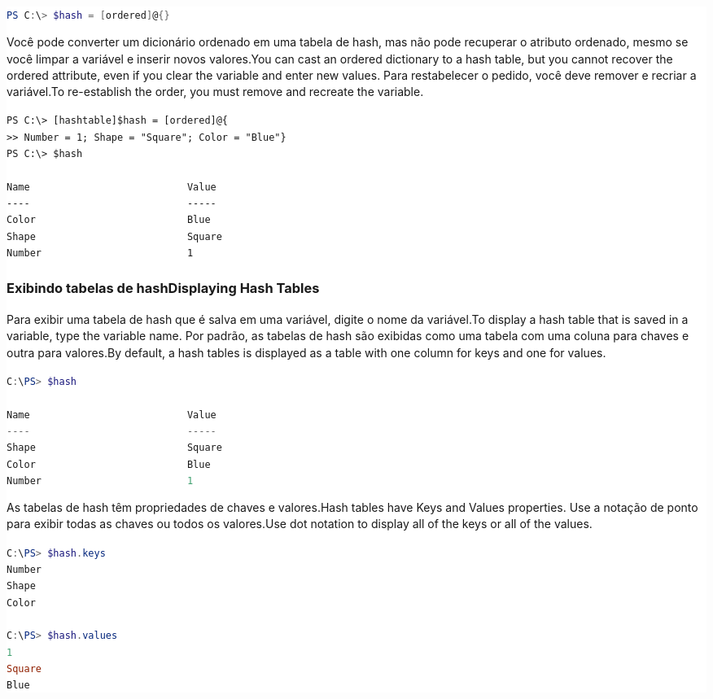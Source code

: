 ```powershell
PS C:\> $hash = [ordered]@{}
```

<span data-ttu-id="e65bd-149">Você pode converter um dicionário ordenado em uma tabela de hash, mas não pode recuperar o atributo ordenado, mesmo se você limpar a variável e inserir novos valores.</span><span class="sxs-lookup"><span data-stu-id="e65bd-149">You can cast an ordered dictionary to a hash table, but you cannot recover the ordered attribute, even if you clear the variable and enter new values.</span></span> <span data-ttu-id="e65bd-150">Para restabelecer o pedido, você deve remover e recriar a variável.</span><span class="sxs-lookup"><span data-stu-id="e65bd-150">To re-establish the order, you must remove and recreate the variable.</span></span>

```
PS C:\> [hashtable]$hash = [ordered]@{
>> Number = 1; Shape = "Square"; Color = "Blue"}
PS C:\> $hash

Name                           Value
----                           -----
Color                          Blue
Shape                          Square
Number                         1
```

### <a name="displaying-hash-tables"></a><span data-ttu-id="e65bd-151">Exibindo tabelas de hash</span><span class="sxs-lookup"><span data-stu-id="e65bd-151">Displaying Hash Tables</span></span>

<span data-ttu-id="e65bd-152">Para exibir uma tabela de hash que é salva em uma variável, digite o nome da variável.</span><span class="sxs-lookup"><span data-stu-id="e65bd-152">To display a hash table that is saved in a variable, type the variable name.</span></span>
<span data-ttu-id="e65bd-153">Por padrão, as tabelas de hash são exibidas como uma tabela com uma coluna para chaves e outra para valores.</span><span class="sxs-lookup"><span data-stu-id="e65bd-153">By default, a hash tables is displayed as a table with one column for keys and one for values.</span></span>

```powershell
C:\PS> $hash

Name                           Value
----                           -----
Shape                          Square
Color                          Blue
Number                         1
```

<span data-ttu-id="e65bd-154">As tabelas de hash têm propriedades de chaves e valores.</span><span class="sxs-lookup"><span data-stu-id="e65bd-154">Hash tables have Keys and Values properties.</span></span> <span data-ttu-id="e65bd-155">Use a notação de ponto para exibir todas as chaves ou todos os valores.</span><span class="sxs-lookup"><span data-stu-id="e65bd-155">Use dot notation to display all of the keys or all of the values.</span></span>

```powershell
C:\PS> $hash.keys
Number
Shape
Color

C:\PS> $hash.values
1
Square
Blue
```
